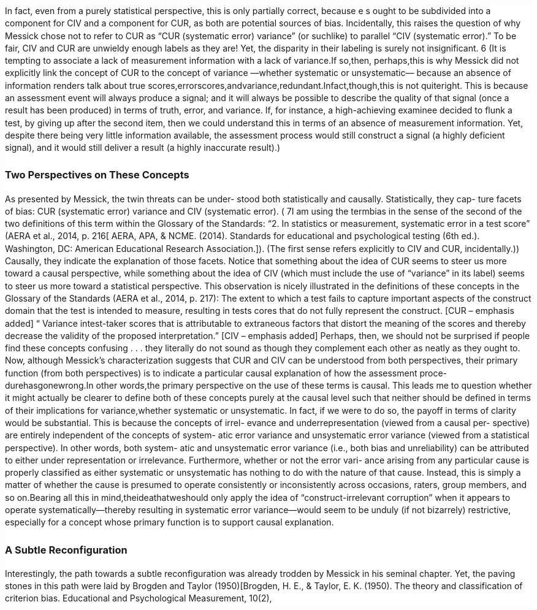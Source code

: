 In fact, even from a purely statistical perspective, this is only partially correct, because e s ought to be subdivided into a component for CIV and a component for CUR, as both are potential sources of bias. Incidentally, this raises the question of why Messick chose not to refer to CUR as “CUR (systematic error) variance” (or suchlike) to parallel “CIV (systematic error).” To be fair, CIV and CUR are unwieldy enough labels as they are! Yet, the disparity in their labeling is surely not insignificant. 6 (It is tempting to associate a lack of measurement information with a lack of variance.If so,then, perhaps,this is why Messick did not explicitly link the concept of CUR to the concept of variance —whether systematic or unsystematic— because an absence of information renders talk about true scores,errorscores,andvariance,redundant.Infact,though,this is not quiteright. This is because an assessment event will always produce a signal; and it will always be possible to describe the quality of that signal (once a result has been produced) in terms of truth, error, and variance. If, for instance, a high-achieving examinee decided to flunk a test, by giving up after the second item, then we could understand
this in terms of an absence of measurement information. Yet, despite
there being very little information available, the assessment process would still construct a signal (a highly deficient signal), and it would still deliver a result (a highly inaccurate result).)
### Two Perspectives on These Concepts 
As presented by Messick, the twin threats can be under- stood both statistically and causally. Statistically, they cap- ture facets of bias: CUR (systematic error) variance and CIV (systematic error). ( 7I am using the termbias in the sense of the second of the two definitions of this term within the Glossary of the Standards: “2. In statistics or measurement, systematic error in a test score” (AERA et al., 2014, p. 216[ AERA, APA, & NCME. (2014). Standards for educational and psychological testing (6th ed.). Washington, DC: American Educational Research Association.]). (The first sense refers explicitly to CIV and CUR, incidentally.)) Causally, they indicate the explanation of those facets. Notice that something about the idea of CUR seems to steer us more toward a causal perspective, while something about the idea of CIV (which must include the use of “variance” in its label) seems to steer us more toward a statistical perspective. This observation is nicely illustrated in the definitions of these concepts in the Glossary of the Standards (AERA et al., 2014, p. 217): The extent to which a test fails to capture important aspects of the construct domain that the test is intended to measure, resulting in tests cores that do not fully represent the construct. [CUR – emphasis added] “ Variance intest-taker scores that is attributable to extraneous factors that distort the meaning of the scores and thereby decrease the validity of the proposed interpretation.” [CIV – emphasis added] 
Perhaps, then, we should not be surprised if people find these concepts confusing . . . they literally do not sound as though they complement each other as neatly as they ought to. 
Now, although Messick’s characterization suggests that CUR and CIV can be understood from both perspectives, their primary function (from both perspectives) is to indicate a particular causal explanation of how the assessment proce- durehasgonewrong.In other words,the primary perspective on the use of these terms is causal. This leads me to question whether it might actually be clearer to define both of these concepts purely at the causal level such that neither should be defined in terms of their implications for variance,whether systematic or unsystematic. 
In fact, if we were to do so, the payoff in terms of clarity would be substantial. This is because the concepts of irrel- evance and underrepresentation (viewed from a causal per- spective) are entirely independent of the concepts of system- atic error variance and unsystematic error variance (viewed from a statistical perspective). In other words, both system- atic and unsystematic error variance (i.e., both bias and unreliability) can be attributed to either under representation or irrelevance. Furthermore, whether or not the error vari- ance arising from any particular cause is properly classified as either systematic or unsystematic has nothing to do with the nature of that cause. Instead, this is simply a matter of whether the cause is presumed to operate consistently or inconsistently across occasions, raters, group members, and so on.Bearing all this in mind,theideathatweshould only apply the idea of “construct-irrelevant corruption” when it appears to operate systematically—thereby resulting in systematic error variance—would seem to be unduly (if not bizarrely) restrictive, especially for a concept whose primary function is to support causal explanation. 
### A Subtle Reconfiguration 
Interestingly, the path towards a subtle reconfiguration was already trodden by Messick in his seminal chapter. Yet, the paving stones in this path were laid by Brogden and Taylor (1950)[Brogden, H. E., & Taylor, E. K. (1950). The theory and classification of criterion bias. Educational and Psychological Measurement, 10(2),